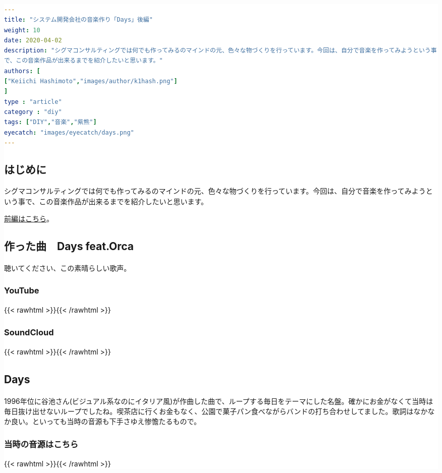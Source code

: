 ```yaml
---
title: "システム開発会社の音楽作り「Days」後編"
weight: 10
date: 2020-04-02
description: "シグマコンサルティングでは何でも作ってみるのマインドの元、色々な物づくりを行っています。今回は、自分で音楽を作ってみようという事で、この音楽作品が出来るまでを紹介したいと思います。"
authors: [
["Keiichi Hashimoto","images/author/k1hash.png"]
]
type : "article"
category : "diy"
tags: ["DIY","音楽","紫熊"]
eyecatch: "images/eyecatch/days.png"
---
```


## はじめに

シグマコンサルティングでは何でも作ってみるのマインドの元、色々な物づくりを行っています。今回は、自分で音楽を作ってみようという事で、この音楽作品が出来るまでを紹介したいと思います。

[前編はこちら](/music/days/)。

## 作った曲　Days feat.Orca

聴いてください、この素晴らしい歌声。

### YouTube

{{< rawhtml >}}<iframe width="560" height="315" src="https://www.youtube.com/embed/YibJ3vMi06I?start=47" frameborder="0" allow="accelerometer; autoplay; encrypted-media; gyroscope; picture-in-picture" allowfullscreen></iframe>{{< /rawhtml >}}

### SoundCloud

{{< rawhtml >}}<iframe width="100%" height="300" scrolling="no" frameborder="no" allow="autoplay" src="https://w.soundcloud.com/player/?url=https%3A//api.soundcloud.com/tracks/788159062&color=%23ff5500&auto_play=false&hide_related=false&show_comments=true&show_user=true&show_reposts=false&show_teaser=true&visual=true"></iframe>{{< /rawhtml >}}

## Days

1996年位に谷池さん(ビジュアル系なのにイタリア風)が作曲した曲で、ループする毎日をテーマにした名盤。確かにお金がなくて当時は毎日抜け出せないループでしたね。喫茶店に行くお金もなく、公園で菓子パン食べながらバンドの打ち合わせしてました。歌詞はなかなか良い。といっても当時の音源も下手さゆえ惨憺たるもので。

### 当時の音源はこちら
{{< rawhtml >}}<iframe width="100%" height="300" scrolling="no" frameborder="no" allow="autoplay" src="https://w.soundcloud.com/player/?url=https%3A//api.soundcloud.com/tracks/789304792&color=%23ff5500&auto_play=false&hide_related=false&show_comments=true&show_user=true&show_reposts=false&show_teaser=true&visual=true"></iframe>{{< /rawhtml >}}
